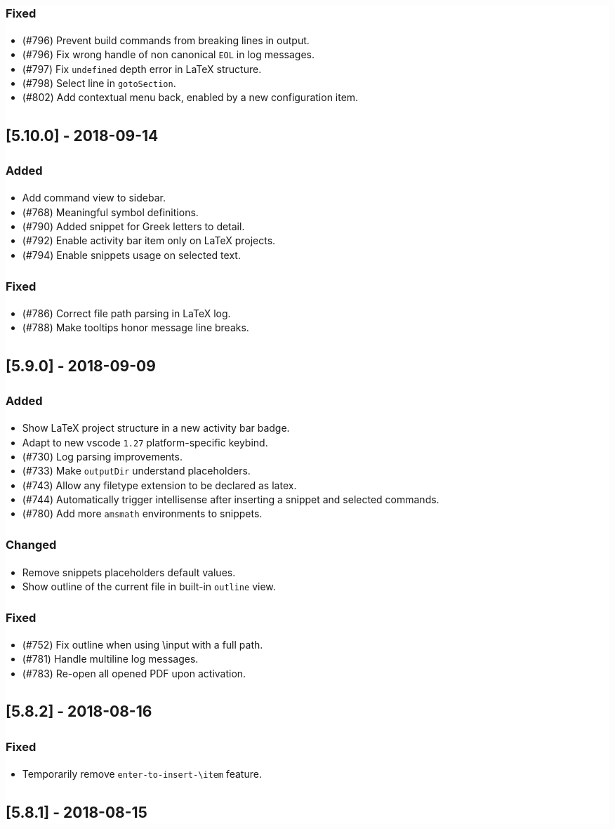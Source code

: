 ### Fixed
- (#796) Prevent build commands from breaking lines in output.
- (#796) Fix wrong handle of non canonical `EOL` in log messages.
- (#797) Fix `undefined` depth error in LaTeX structure.
- (#798) Select line in `gotoSection`.
- (#802) Add contextual menu back, enabled by a new configuration item.

## [5.10.0] - 2018-09-14

### Added
- Add command view to sidebar.
- (#768) Meaningful symbol definitions.
- (#790) Added snippet for Greek letters to detail.
- (#792) Enable activity bar item only on LaTeX projects.
- (#794) Enable snippets usage on selected text.

### Fixed
- (#786) Correct file path parsing in LaTeX log.
- (#788) Make tooltips honor message line breaks.

## [5.9.0] - 2018-09-09

### Added
- Show LaTeX project structure in a new activity bar badge.
- Adapt to new vscode `1.27` platform-specific keybind.
- (#730) Log parsing improvements.
- (#733) Make `outputDir` understand placeholders.
- (#743) Allow any filetype extension to be declared as latex.
- (#744) Automatically trigger intellisense after inserting a snippet and selected commands.
- (#780) Add more `amsmath` environments to snippets.

### Changed
- Remove snippets placeholders default values.
- Show outline of the current file in built-in `outline` view.

### Fixed
- (#752) Fix outline when using \input with a full path.
- (#781) Handle multiline log messages.
- (#783) Re-open all opened PDF upon activation.

## [5.8.2] - 2018-08-16

### Fixed
- Temporarily remove `enter-to-insert-\item` feature.

## [5.8.1] - 2018-08-15
